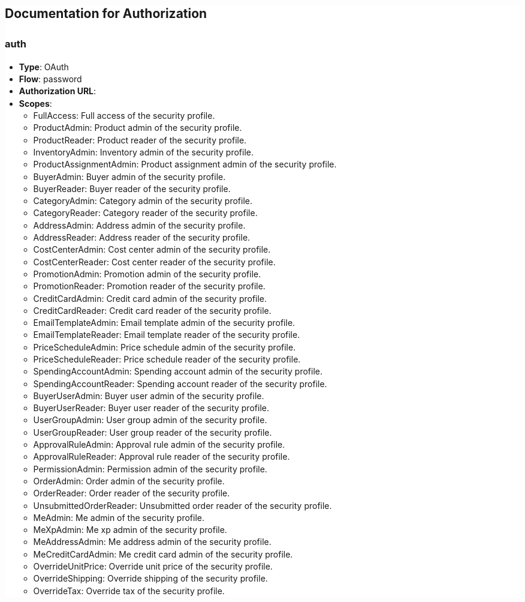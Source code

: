 ## Documentation for Authorization

### auth

- **Type**: OAuth
- **Flow**: password
- **Authorization URL**: 
- **Scopes**: 
  - FullAccess: Full access of the security profile.
  - ProductAdmin: Product admin of the security profile.
  - ProductReader: Product reader of the security profile.
  - InventoryAdmin: Inventory admin of the security profile.
  - ProductAssignmentAdmin: Product assignment admin of the security profile.
  - BuyerAdmin: Buyer admin of the security profile.
  - BuyerReader: Buyer reader of the security profile.
  - CategoryAdmin: Category admin of the security profile.
  - CategoryReader: Category reader of the security profile.
  - AddressAdmin: Address admin of the security profile.
  - AddressReader: Address reader of the security profile.
  - CostCenterAdmin: Cost center admin of the security profile.
  - CostCenterReader: Cost center reader of the security profile.
  - PromotionAdmin: Promotion admin of the security profile.
  - PromotionReader: Promotion reader of the security profile.
  - CreditCardAdmin: Credit card admin of the security profile.
  - CreditCardReader: Credit card reader of the security profile.
  - EmailTemplateAdmin: Email template admin of the security profile.
  - EmailTemplateReader: Email template reader of the security profile.
  - PriceScheduleAdmin: Price schedule admin of the security profile.
  - PriceScheduleReader: Price schedule reader of the security profile.
  - SpendingAccountAdmin: Spending account admin of the security profile.
  - SpendingAccountReader: Spending account reader of the security profile.
  - BuyerUserAdmin: Buyer user admin of the security profile.
  - BuyerUserReader: Buyer user reader of the security profile.
  - UserGroupAdmin: User group admin of the security profile.
  - UserGroupReader: User group reader of the security profile.
  - ApprovalRuleAdmin: Approval rule admin of the security profile.
  - ApprovalRuleReader: Approval rule reader of the security profile.
  - PermissionAdmin: Permission admin of the security profile.
  - OrderAdmin: Order admin of the security profile.
  - OrderReader: Order reader of the security profile.
  - UnsubmittedOrderReader: Unsubmitted order reader of the security profile.
  - MeAdmin: Me admin of the security profile.
  - MeXpAdmin: Me xp admin of the security profile.
  - MeAddressAdmin: Me address admin of the security profile.
  - MeCreditCardAdmin: Me credit card admin of the security profile.
  - OverrideUnitPrice: Override unit price of the security profile.
  - OverrideShipping: Override shipping of the security profile.
  - OverrideTax: Override tax of the security profile.

